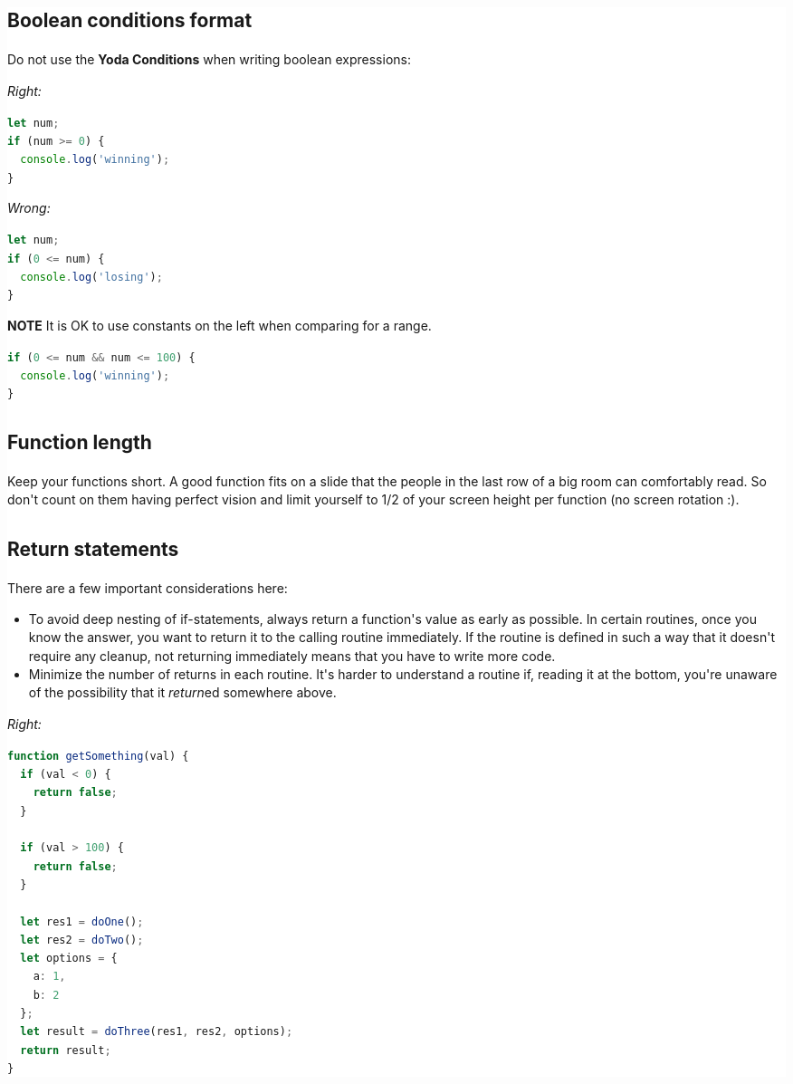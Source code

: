 ## Boolean conditions format
Do not use the **Yoda Conditions** when writing boolean expressions:

*Right:*

```TypeScript
let num;
if (num >= 0) {
  console.log('winning');
}
```

*Wrong:*

```TypeScript
let num;
if (0 <= num) {
  console.log('losing');
}
```

**NOTE** It is OK to use constants on the left when comparing for a range.
```TypeScript
if (0 <= num && num <= 100) {
  console.log('winning');
}
```

## Function length
Keep your functions short. A good function fits on a slide that the people in
the last row of a big room can comfortably read. So don't count on them having
perfect vision and limit yourself to 1/2 of your screen height per function (no screen rotation :).

## Return statements
There are a few important considerations here:
+ To avoid deep nesting of if-statements, always return a function's value as early
as possible. In certain routines, once you know the answer, you want to return it to the calling routine immediately. If the routine is defined in such a way that it doesn't require any cleanup, not returning immediately means that you have to write more code.
+ Minimize the number of returns in each routine. It's harder to understand a routine if, reading it at the bottom, you're unaware of the possibility that it *return*ed somewhere above.

*Right:*

```TypeScript
function getSomething(val) {
  if (val < 0) {
    return false;
  }

  if (val > 100) {
    return false;
  }

  let res1 = doOne();
  let res2 = doTwo();
  let options = {
    a: 1,
    b: 2
  };
  let result = doThree(res1, res2, options);
  return result;
}
```
